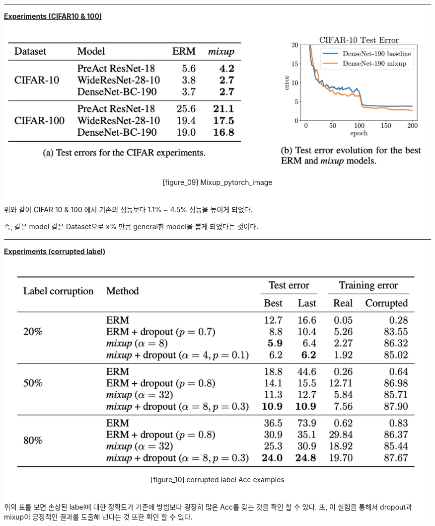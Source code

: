 <hr>

**<u>Experiments (CIFAR10 & 100)</u>**

<center><img src="/assets/images/posts/2019-11-23-mixup/img_09.png" width="100%" height ="100%">[figure_09] Mixup_pytorch_image<br> </center><br>

위와 같이 CIFAR 10 & 100 에서 기존의 성능보다 1.1% ~ 4.5% 성능을 높이게 되었다.

즉, 같은 model 같은 Dataset으로 x% 만큼 general한 model을 뽑게 되었다는 것이다.

<hr>

**<u>Experiments (corrupted label)</u>**


<center><img src="/assets/images/posts/2019-11-23-mixup/img_11.png" width="100%" height ="100%">[figure_10] corrupted label Acc examples<br> </center><br>

위의 표를 보면 손상된 label에 대한 정확도가 기존에 방법보다 굉장히 많은 Acc를 갖는 것을 확인 할 수 있다. 또, 이 실험을 통해서 dropout과 mixup이 긍정적인 결과를 도출해 낸다는 것 또한 확인 할 수 있다.
